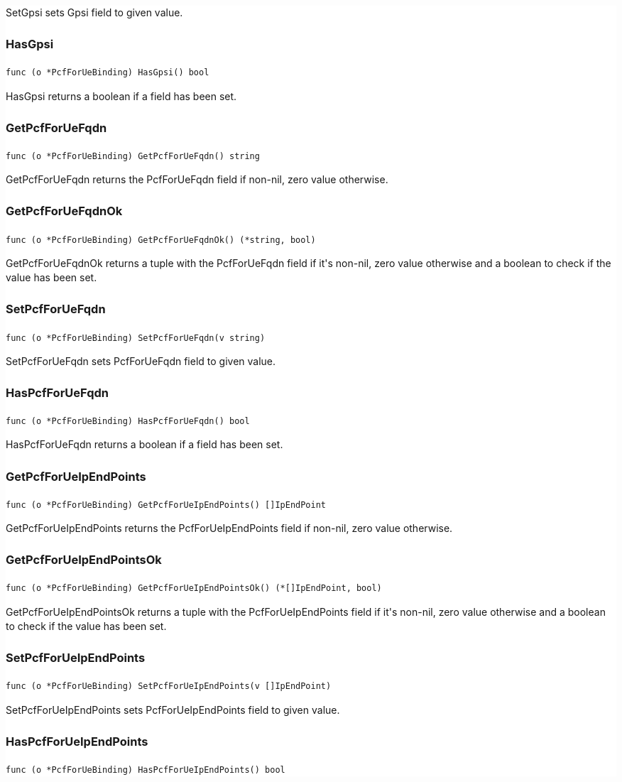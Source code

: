 SetGpsi sets Gpsi field to given value.

### HasGpsi

`func (o *PcfForUeBinding) HasGpsi() bool`

HasGpsi returns a boolean if a field has been set.

### GetPcfForUeFqdn

`func (o *PcfForUeBinding) GetPcfForUeFqdn() string`

GetPcfForUeFqdn returns the PcfForUeFqdn field if non-nil, zero value otherwise.

### GetPcfForUeFqdnOk

`func (o *PcfForUeBinding) GetPcfForUeFqdnOk() (*string, bool)`

GetPcfForUeFqdnOk returns a tuple with the PcfForUeFqdn field if it's non-nil, zero value otherwise
and a boolean to check if the value has been set.

### SetPcfForUeFqdn

`func (o *PcfForUeBinding) SetPcfForUeFqdn(v string)`

SetPcfForUeFqdn sets PcfForUeFqdn field to given value.

### HasPcfForUeFqdn

`func (o *PcfForUeBinding) HasPcfForUeFqdn() bool`

HasPcfForUeFqdn returns a boolean if a field has been set.

### GetPcfForUeIpEndPoints

`func (o *PcfForUeBinding) GetPcfForUeIpEndPoints() []IpEndPoint`

GetPcfForUeIpEndPoints returns the PcfForUeIpEndPoints field if non-nil, zero value otherwise.

### GetPcfForUeIpEndPointsOk

`func (o *PcfForUeBinding) GetPcfForUeIpEndPointsOk() (*[]IpEndPoint, bool)`

GetPcfForUeIpEndPointsOk returns a tuple with the PcfForUeIpEndPoints field if it's non-nil, zero value otherwise
and a boolean to check if the value has been set.

### SetPcfForUeIpEndPoints

`func (o *PcfForUeBinding) SetPcfForUeIpEndPoints(v []IpEndPoint)`

SetPcfForUeIpEndPoints sets PcfForUeIpEndPoints field to given value.

### HasPcfForUeIpEndPoints

`func (o *PcfForUeBinding) HasPcfForUeIpEndPoints() bool`
